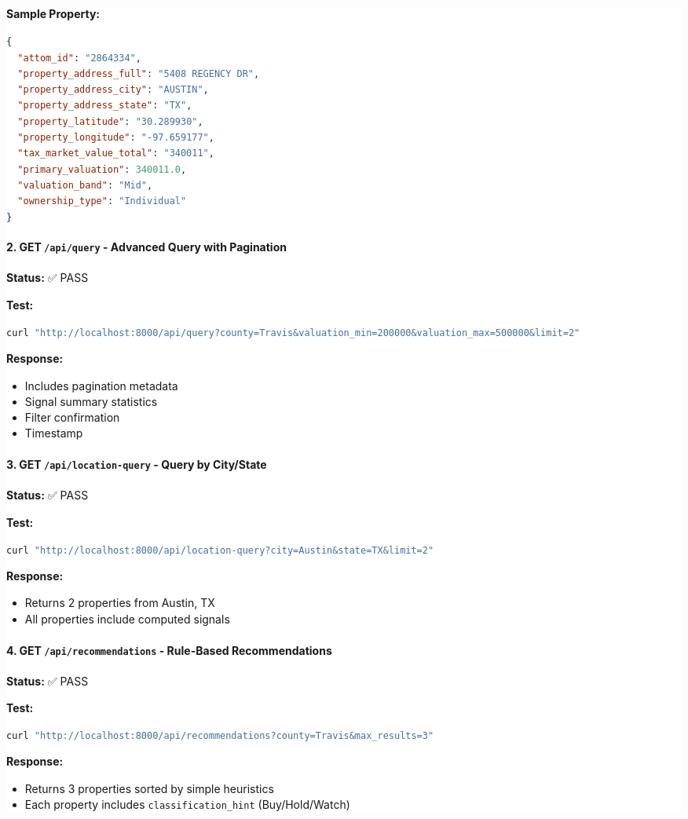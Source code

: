 **Sample Property:**
```json
{
  "attom_id": "2864334",
  "property_address_full": "5408 REGENCY DR",
  "property_address_city": "AUSTIN",
  "property_address_state": "TX",
  "property_latitude": "30.289930",
  "property_longitude": "-97.659177",
  "tax_market_value_total": "340011",
  "primary_valuation": 340011.0,
  "valuation_band": "Mid",
  "ownership_type": "Individual"
}
```

#### 2. GET `/api/query` - Advanced Query with Pagination
**Status:** ✅ PASS

**Test:**
```bash
curl "http://localhost:8000/api/query?county=Travis&valuation_min=200000&valuation_max=500000&limit=2"
```

**Response:**
- Includes pagination metadata
- Signal summary statistics
- Filter confirmation
- Timestamp

#### 3. GET `/api/location-query` - Query by City/State
**Status:** ✅ PASS

**Test:**
```bash
curl "http://localhost:8000/api/location-query?city=Austin&state=TX&limit=2"
```

**Response:**
- Returns 2 properties from Austin, TX
- All properties include computed signals

#### 4. GET `/api/recommendations` - Rule-Based Recommendations
**Status:** ✅ PASS

**Test:**
```bash
curl "http://localhost:8000/api/recommendations?county=Travis&max_results=3"
```

**Response:**
- Returns 3 properties sorted by simple heuristics
- Each property includes `classification_hint` (Buy/Hold/Watch)
